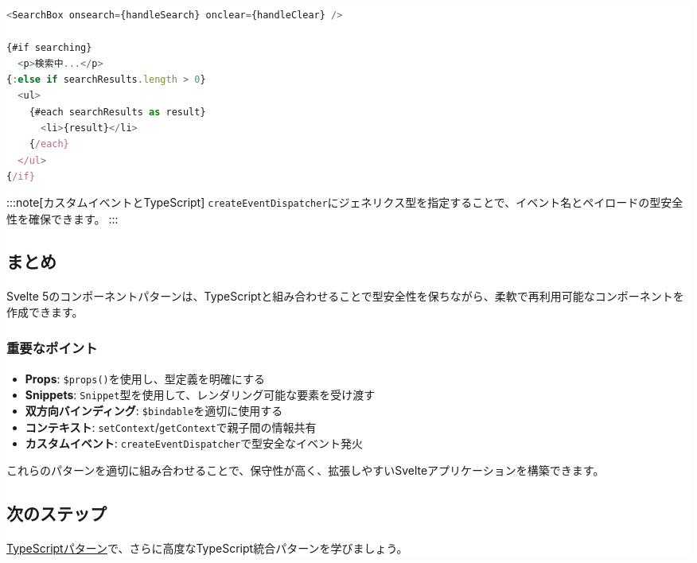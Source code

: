 ```typescript
<SearchBox onsearch={handleSearch} onclear={handleClear} />

{#if searching}
  <p>検索中...</p>
{:else if searchResults.length > 0}
  <ul>
    {#each searchResults as result}
      <li>{result}</li>
    {/each}
  </ul>
{/if}
```

:::note[カスタムイベントとTypeScript]
`createEventDispatcher`にジェネリクス型を指定することで、イベント名とペイロードの型安全性を確保できます。
:::

## まとめ

Svelte 5のコンポーネントパターンは、TypeScriptと組み合わせることで型安全性を保ちながら、柔軟で再利用可能なコンポーネントを作成できます。

### 重要なポイント

- **Props**: `$props()`を使用し、型定義を明確にする
- **Snippets**: `Snippet`型を使用して、レンダリング可能な要素を受け渡す
- **双方向バインディング**: `$bindable`を適切に使用する
- **コンテキスト**: `setContext`/`getContext`で親子間の情報共有
- **カスタムイベント**: `createEventDispatcher`で型安全なイベント発火

これらのパターンを適切に組み合わせることで、保守性が高く、拡張しやすいSvelteアプリケーションを構築できます。

## 次のステップ

[TypeScriptパターン](/advanced/typescript-patterns/)で、さらに高度なTypeScript統合パターンを学びましょう。